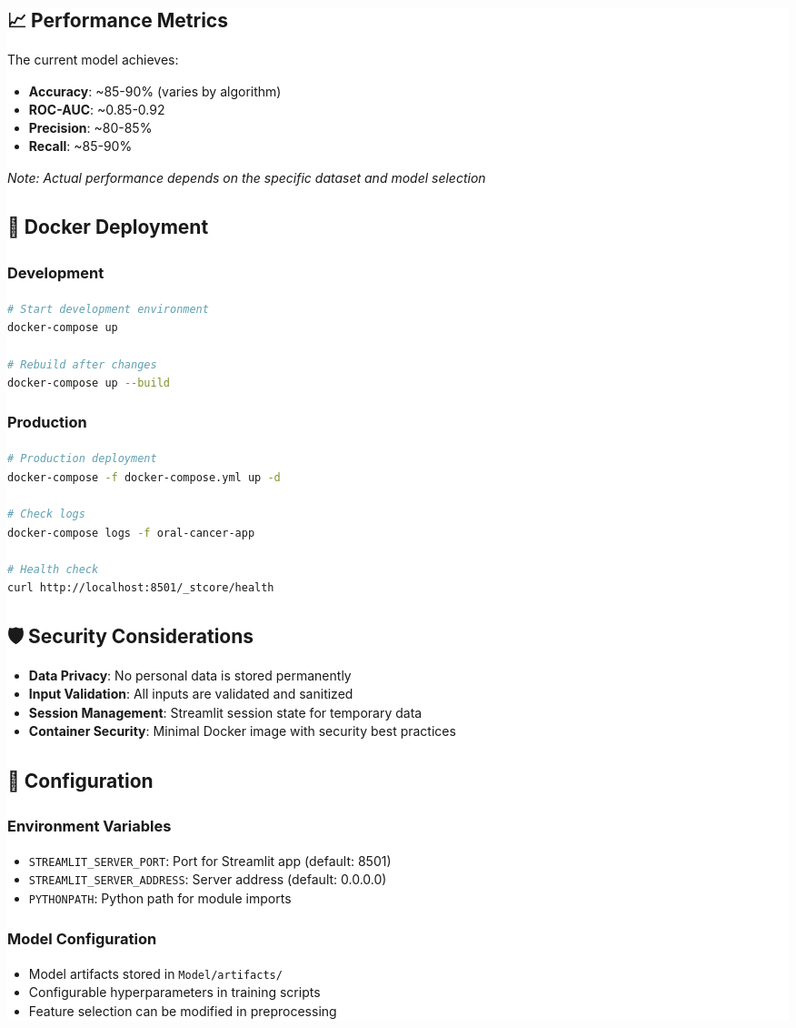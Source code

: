 ## 📈 Performance Metrics

The current model achieves:
- **Accuracy**: ~85-90% (varies by algorithm)
- **ROC-AUC**: ~0.85-0.92
- **Precision**: ~80-85%
- **Recall**: ~85-90%

*Note: Actual performance depends on the specific dataset and model selection*

## 🐳 Docker Deployment

### Development
```bash
# Start development environment
docker-compose up

# Rebuild after changes
docker-compose up --build
```

### Production
```bash
# Production deployment
docker-compose -f docker-compose.yml up -d

# Check logs
docker-compose logs -f oral-cancer-app

# Health check
curl http://localhost:8501/_stcore/health
```

## 🛡️ Security Considerations

- **Data Privacy**: No personal data is stored permanently
- **Input Validation**: All inputs are validated and sanitized
- **Session Management**: Streamlit session state for temporary data
- **Container Security**: Minimal Docker image with security best practices

## 🔧 Configuration

### Environment Variables
- `STREAMLIT_SERVER_PORT`: Port for Streamlit app (default: 8501)
- `STREAMLIT_SERVER_ADDRESS`: Server address (default: 0.0.0.0)
- `PYTHONPATH`: Python path for module imports

### Model Configuration
- Model artifacts stored in `Model/artifacts/`
- Configurable hyperparameters in training scripts
- Feature selection can be modified in preprocessing
